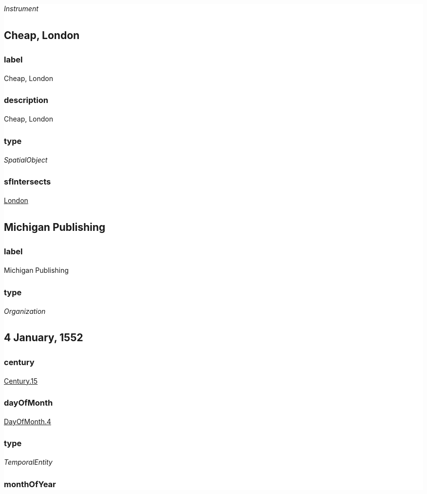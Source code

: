 
*Instrument*

## Cheap, London

### label


Cheap, London

### description


Cheap, London

### type


*SpatialObject*

### sfIntersects


[London](#London)

## Michigan Publishing

### label


Michigan Publishing

### type


*Organization*

## 4 January, 1552

### century


[Century.15](#Century.15)

### dayOfMonth


[DayOfMonth.4](#DayOfMonth.4)

### type


*TemporalEntity*

### monthOfYear
